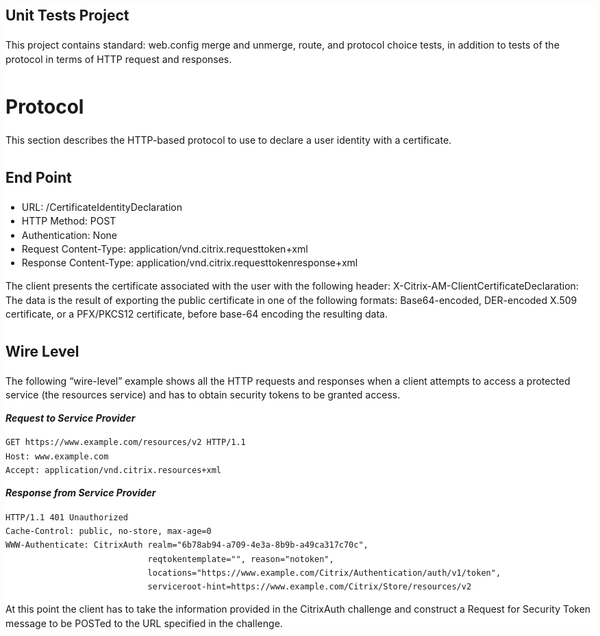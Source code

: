 ## Unit Tests Project

This project contains standard: web.config merge and unmerge, route, and protocol choice tests, in addition to tests of the protocol in terms of HTTP request and responses.

# Protocol

This section describes the HTTP-based protocol to use to declare a user identity with a certificate.

## End Point

- URL: /CertificateIdentityDeclaration
- HTTP Method: POST
- Authentication: None
- Request Content-Type: application/vnd.citrix.requesttoken+xml
- Response Content-Type: application/vnd.citrix.requesttokenresponse+xml

The client presents the certificate associated with the user with the following header:
X-Citrix-AM-ClientCertificateDeclaration: <base64 Encoded Data>
The data is the result of exporting the public certificate in one of the following formats: Base64-encoded, DER-encoded X.509 certificate, or a PFX/PKCS12 certificate, before base-64 encoding the resulting data.

## Wire Level

The following  “wire-level” example shows all the HTTP requests and responses when a client attempts to access a protected service (the resources service) and has to obtain security tokens to be granted access.

***Request to Service Provider***

```
GET https://www.example.com/resources/v2 HTTP/1.1
Host: www.example.com
Accept: application/vnd.citrix.resources+xml
```

***Response from Service Provider***

```
HTTP/1.1 401 Unauthorized
Cache-Control: public, no-store, max-age=0
WWW-Authenticate: CitrixAuth realm="6b78ab94-a709-4e3a-8b9b-a49ca317c70c",
                             reqtokentemplate="", reason="notoken",
                             locations="https://www.example.com/Citrix/Authentication/auth/v1/token",
                             serviceroot-hint=https://www.example.com/Citrix/Store/resources/v2
```

At this point the client has to take the information provided in the CitrixAuth challenge and construct a Request for Security Token message to be POSTed to the URL specified in the challenge.
